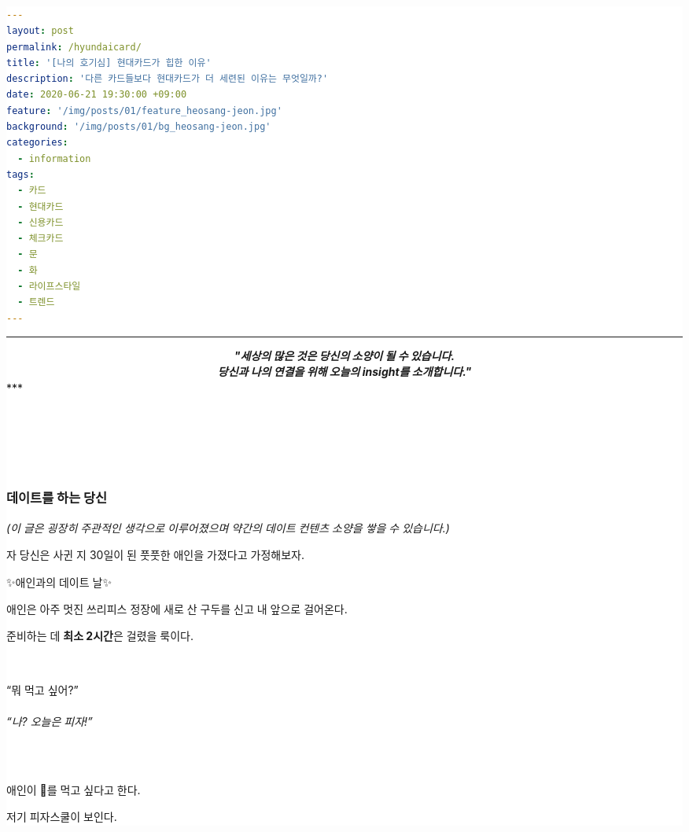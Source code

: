 ```yaml
---
layout: post
permalink: /hyundaicard/
title: '[나의 호기심] 현대카드가 힙한 이유'
description: '다른 카드들보다 현대카드가 더 세련된 이유는 무엇일까?'
date: 2020-06-21 19:30:00 +09:00
feature: '/img/posts/01/feature_heosang-jeon.jpg'
background: '/img/posts/01/bg_heosang-jeon.jpg'
categories:
  - information
tags:
  - 카드
  - 현대카드
  - 신용카드
  - 체크카드
  - 문
  - 화
  - 라이프스타일
  - 트렌드
---
```


***

<center><i><b>"세상의 많은 것은 당신의 소양이 될 수 있습니다.<br>
    당신과 나의 연결을 위해 오늘의 insight를 소개합니다."</b></i></center>
***

<br><br><br><br>

<iframe src="https://giphy.com/embed/3ohhwD7PaGPFUZX9Wo" width="680" height="397" frameBorder="0" class="giphy-embed" allowFullScreen></iframe>

### 데이트를 하는 당신

*(이 글은 굉장히 주관적인 생각으로 이루어졌으며 약간의 데이트 컨텐츠 소양을 쌓을 수 있습니다.)*

자 당신은 사귄 지 30일이 된 풋풋한 애인을 가졌다고 가정해보자.

✨애인과의 데이트 날✨

애인은 아주 멋진 쓰리피스 정장에 새로 산 구두를 신고 내 앞으로 걸어온다.

준비하는 데 **최소 2시간**은 걸렸을 룩이다.

 <br>

“뭐 먹고 싶어?”

###### “나? 오늘은 피자!”

 <br>

애인이 🍕를 먹고 싶다고 한다.

저기 피자스쿨이 보인다.
